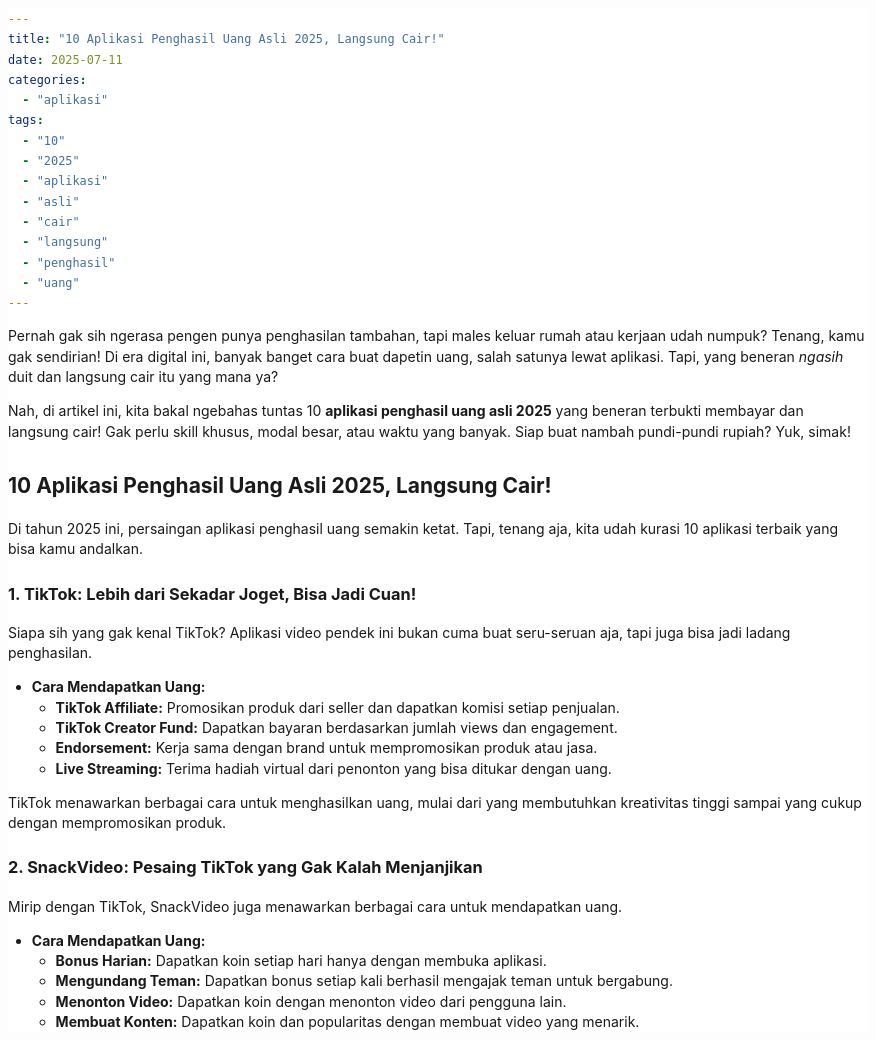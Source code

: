 ```yaml
---
title: "10 Aplikasi Penghasil Uang Asli 2025, Langsung Cair!"
date: 2025-07-11
categories: 
  - "aplikasi"
tags: 
  - "10"
  - "2025"
  - "aplikasi"
  - "asli"
  - "cair"
  - "langsung"
  - "penghasil"
  - "uang"
---
```


Pernah gak sih ngerasa pengen punya penghasilan tambahan, tapi males keluar rumah atau kerjaan udah numpuk? Tenang, kamu gak sendirian! Di era digital ini, banyak banget cara buat dapetin uang, salah satunya lewat aplikasi. Tapi, yang beneran _ngasih_ duit dan langsung cair itu yang mana ya?

Nah, di artikel ini, kita bakal ngebahas tuntas 10 **aplikasi penghasil uang asli 2025** yang beneran terbukti membayar dan langsung cair! Gak perlu skill khusus, modal besar, atau waktu yang banyak. Siap buat nambah pundi-pundi rupiah? Yuk, simak!

## 10 Aplikasi Penghasil Uang Asli 2025, Langsung Cair!

Di tahun 2025 ini, persaingan aplikasi penghasil uang semakin ketat. Tapi, tenang aja, kita udah kurasi 10 aplikasi terbaik yang bisa kamu andalkan.

### 1\. TikTok: Lebih dari Sekadar Joget, Bisa Jadi Cuan!

Siapa sih yang gak kenal TikTok? Aplikasi video pendek ini bukan cuma buat seru-seruan aja, tapi juga bisa jadi ladang penghasilan.

- **Cara Mendapatkan Uang:**
    - **TikTok Affiliate:** Promosikan produk dari seller dan dapatkan komisi setiap penjualan.
    - **TikTok Creator Fund:** Dapatkan bayaran berdasarkan jumlah views dan engagement.
    - **Endorsement:** Kerja sama dengan brand untuk mempromosikan produk atau jasa.
    - **Live Streaming:** Terima hadiah virtual dari penonton yang bisa ditukar dengan uang.

TikTok menawarkan berbagai cara untuk menghasilkan uang, mulai dari yang membutuhkan kreativitas tinggi sampai yang cukup dengan mempromosikan produk.

### 2\. SnackVideo: Pesaing TikTok yang Gak Kalah Menjanjikan

Mirip dengan TikTok, SnackVideo juga menawarkan berbagai cara untuk mendapatkan uang.

- **Cara Mendapatkan Uang:**
    - **Bonus Harian:** Dapatkan koin setiap hari hanya dengan membuka aplikasi.
    - **Mengundang Teman:** Dapatkan bonus setiap kali berhasil mengajak teman untuk bergabung.
    - **Menonton Video:** Dapatkan koin dengan menonton video dari pengguna lain.
    - **Membuat Konten:** Dapatkan koin dan popularitas dengan membuat video yang menarik.
